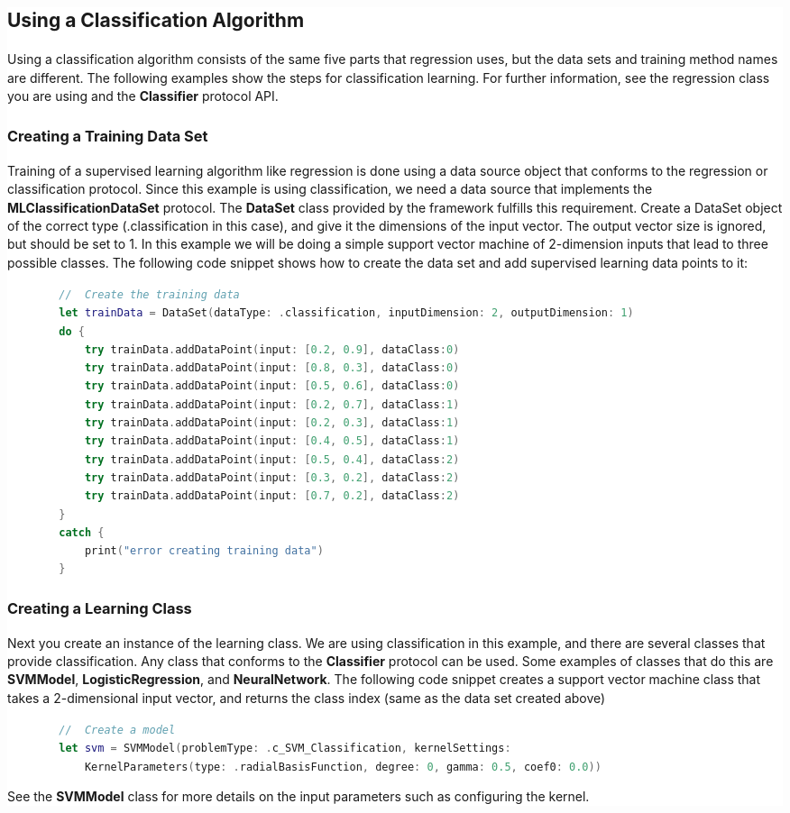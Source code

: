 ## <a name="UseClassification"></a>Using a Classification Algorithm
Using a classification algorithm consists of the same five parts that regression uses, but the data sets and training method names are different.  The following examples show the steps for classification learning.  For further information, see the regression class you are using and the **Classifier** protocol API.

### <a name="TrainClassData"></a>Creating a Training Data Set
Training of a supervised learning algorithm like regression is done using a data source object that conforms to the regression or classification protocol.  Since this example is using classification, we need a data source that implements the **MLClassificationDataSet** protocol.  The **DataSet** class provided by the framework fulfills this requirement.  Create a DataSet object of the correct type (.classification in this case), and give it the dimensions of the input vector.  The output vector size is ignored, but should be set to 1.  In this example we will be doing a simple support vector machine of 2-dimension inputs that lead to three possible classes.  The following code snippet shows how to create the data set and add supervised learning data points to it:

```swift
        //  Create the training data
        let trainData = DataSet(dataType: .classification, inputDimension: 2, outputDimension: 1)
        do {
            try trainData.addDataPoint(input: [0.2, 0.9], dataClass:0)
            try trainData.addDataPoint(input: [0.8, 0.3], dataClass:0)
            try trainData.addDataPoint(input: [0.5, 0.6], dataClass:0)
            try trainData.addDataPoint(input: [0.2, 0.7], dataClass:1)
            try trainData.addDataPoint(input: [0.2, 0.3], dataClass:1)
            try trainData.addDataPoint(input: [0.4, 0.5], dataClass:1)
            try trainData.addDataPoint(input: [0.5, 0.4], dataClass:2)
            try trainData.addDataPoint(input: [0.3, 0.2], dataClass:2)
            try trainData.addDataPoint(input: [0.7, 0.2], dataClass:2)
        }
        catch {
            print("error creating training data")
        }
```

### <a name="CreateClassClass"></a>Creating a Learning Class
Next you create an instance of the learning class.  We are using classification in this example, and there are several classes that provide classification.  Any class that conforms to the **Classifier** protocol can be used.  Some examples of classes that do this are **SVMModel**, **LogisticRegression**, and  **NeuralNetwork**.  The following code snippet creates a support vector machine class that takes a 2-dimensional input vector, and returns the class index (same as the data set created above)

```swift
        //  Create a model
        let svm = SVMModel(problemType: .c_SVM_Classification, kernelSettings:
            KernelParameters(type: .radialBasisFunction, degree: 0, gamma: 0.5, coef0: 0.0))
```
See the **SVMModel** class for more details on the input parameters such as configuring the kernel.
        